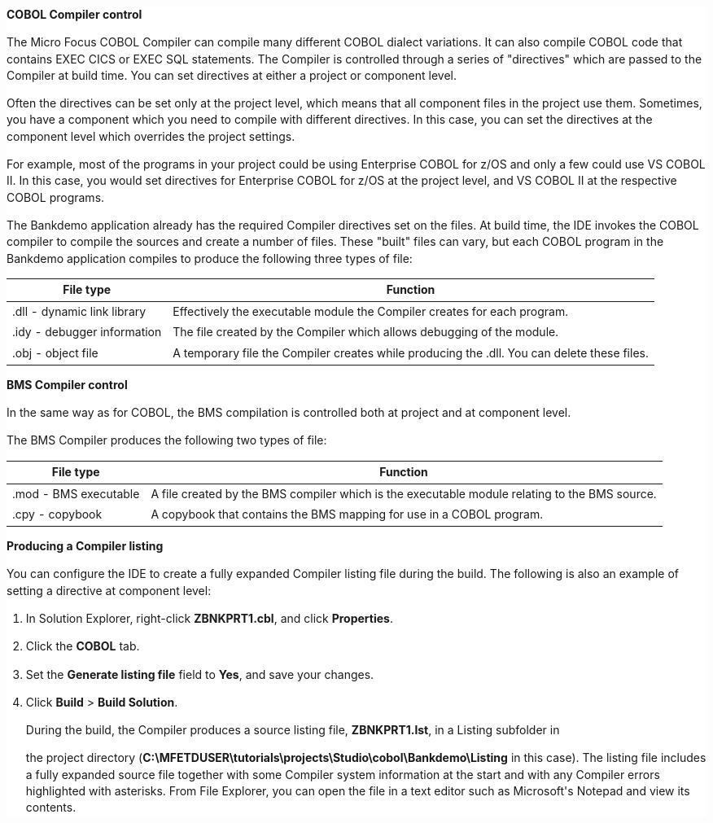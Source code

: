 **COBOL Compiler control**

The Micro Focus COBOL Compiler can compile many different COBOL dialect variations. It can also compile COBOL code that contains EXEC CICS or EXEC SQL statements. The Compiler is controlled through a series of "directives" which are passed to the Compiler at build time. You can set directives at either a project or component level.

Often the directives can be set only at the project level, which means that all component files in the project use them. Sometimes, you have a component which you need to compile with different directives. In this case, you can set the directives at the component level which overrides the project settings.

For example, most of the programs in your project could be using Enterprise COBOL for z/OS and only a few could use VS COBOL II. In this case, you would set directives for Enterprise COBOL for z/OS at the project level, and VS COBOL II at the respective COBOL programs.

The Bankdemo application already has the required Compiler directives set on the files. At build time, the IDE invokes the COBOL compiler to compile the sources and create a number of files. These "built" files can vary, but each COBOL program in the Bankdemo application compiles to produce the following three types of file:

| **File type**               | **Function**                                                                                |
|-----------------------------|---------------------------------------------------------------------------------------------|
| .dll - dynamic link library | Effectively the executable module the Compiler creates for each program.                    |
| .idy - debugger information | The file created by the Compiler which allows debugging of the module.                      |
| .obj - object file          | A temporary file the Compiler creates while producing the .dll. You can delete these files. |

**BMS Compiler control**

In the same way as for COBOL, the BMS compilation is controlled both at project and at component level.

The BMS Compiler produces the following two types of file:

| **File type**         | **Function**                                                                                  |
|-----------------------|-----------------------------------------------------------------------------------------------|
| .mod - BMS executable | A file created by the BMS compiler which is the executable module relating to the BMS source. |
| .cpy - copybook       | A copybook that contains the BMS mapping for use in a COBOL program.                          |

**Producing a Compiler listing**

You can configure the IDE to create a fully expanded Compiler listing file during the build. The following is also an example of setting a directive at component level:

1.  In Solution Explorer, right-click **ZBNKPRT1.cbl**, and click **Properties**.
2.  Click the **COBOL** tab.
3.  Set the **Generate listing file** field to **Yes**, and save your changes.
4.  Click **Build** \> **Build Solution**.

    During the build, the Compiler produces a source listing file, **ZBNKPRT1.lst**, in a Listing subfolder in

    the project directory (**C:\\MFETDUSER\\tutorials\\projects\\Studio\\cobol\\Bankdemo\\Listing** in this case). The listing file includes a fully expanded source file together with some Compiler system information at the start and with any Compiler errors highlighted with asterisks. From File Explorer, you can open the file in a text editor such as Microsoft's Notepad and view its contents.
